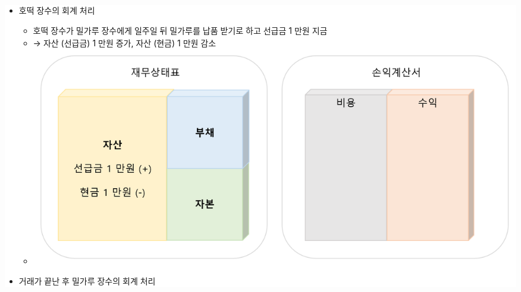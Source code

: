   - 호떡 장수의 회계 처리
    - 호떡 장수가 밀가루 장수에게 일주일 뒤 밀가루를 납품 받기로 하고 선급금 1 만원 지금
    - → 자산 (선급금) 1 만원 증가, 자산 (현금) 1 만원 감소
    - ![](/assets/images/me/2021-05-23-me-book-hamaAccounting-35.png)

  - 거래가 끝난 후 밀가루 장수의 회계 처리